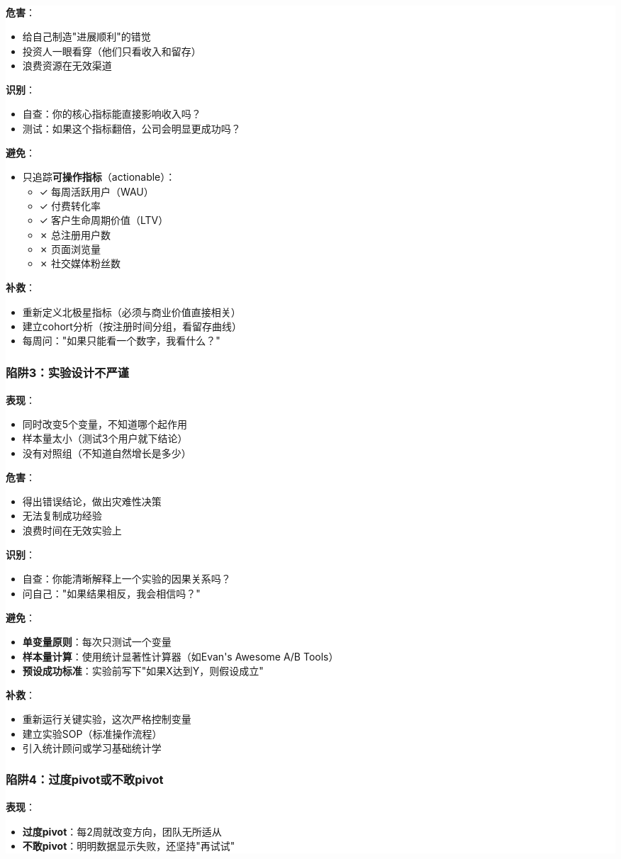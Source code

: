 **危害**：
- 给自己制造"进展顺利"的错觉
- 投资人一眼看穿（他们只看收入和留存）
- 浪费资源在无效渠道

**识别**：
- 自查：你的核心指标能直接影响收入吗？
- 测试：如果这个指标翻倍，公司会明显更成功吗？

**避免**：
- 只追踪**可操作指标**（actionable）：
  - ✓ 每周活跃用户（WAU）
  - ✓ 付费转化率
  - ✓ 客户生命周期价值（LTV）
  - ✗ 总注册用户数
  - ✗ 页面浏览量
  - ✗ 社交媒体粉丝数

**补救**：
- 重新定义北极星指标（必须与商业价值直接相关）
- 建立cohort分析（按注册时间分组，看留存曲线）
- 每周问："如果只能看一个数字，我看什么？"

### 陷阱3：实验设计不严谨

**表现**：
- 同时改变5个变量，不知道哪个起作用
- 样本量太小（测试3个用户就下结论）
- 没有对照组（不知道自然增长是多少）

**危害**：
- 得出错误结论，做出灾难性决策
- 无法复制成功经验
- 浪费时间在无效实验上

**识别**：
- 自查：你能清晰解释上一个实验的因果关系吗？
- 问自己："如果结果相反，我会相信吗？"

**避免**：
- **单变量原则**：每次只测试一个变量
- **样本量计算**：使用统计显著性计算器（如Evan's Awesome A/B Tools）
- **预设成功标准**：实验前写下"如果X达到Y，则假设成立"

**补救**：
- 重新运行关键实验，这次严格控制变量
- 建立实验SOP（标准操作流程）
- 引入统计顾问或学习基础统计学

### 陷阱4：过度pivot或不敢pivot

**表现**：
- **过度pivot**：每2周就改变方向，团队无所适从
- **不敢pivot**：明明数据显示失败，还坚持"再试试"
